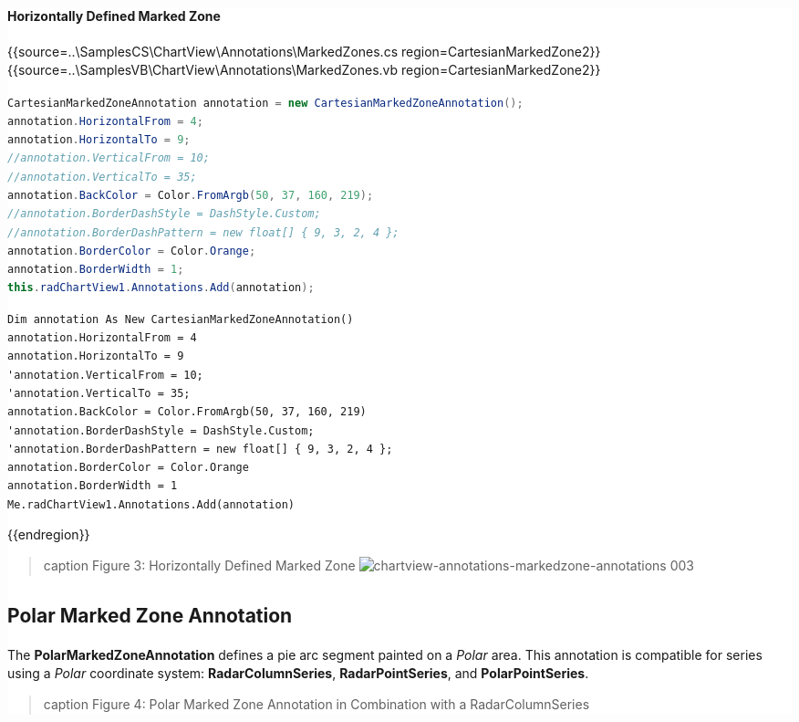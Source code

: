 #### Horizontally Defined Marked Zone

{{source=..\SamplesCS\ChartView\Annotations\MarkedZones.cs region=CartesianMarkedZone2}} 
{{source=..\SamplesVB\ChartView\Annotations\MarkedZones.vb region=CartesianMarkedZone2}} 

````C#
CartesianMarkedZoneAnnotation annotation = new CartesianMarkedZoneAnnotation();
annotation.HorizontalFrom = 4;
annotation.HorizontalTo = 9;
//annotation.VerticalFrom = 10;
//annotation.VerticalTo = 35;
annotation.BackColor = Color.FromArgb(50, 37, 160, 219);
//annotation.BorderDashStyle = DashStyle.Custom;
//annotation.BorderDashPattern = new float[] { 9, 3, 2, 4 };
annotation.BorderColor = Color.Orange;
annotation.BorderWidth = 1;
this.radChartView1.Annotations.Add(annotation);

````
````VB.NET
Dim annotation As New CartesianMarkedZoneAnnotation()
annotation.HorizontalFrom = 4
annotation.HorizontalTo = 9
'annotation.VerticalFrom = 10;
'annotation.VerticalTo = 35;
annotation.BackColor = Color.FromArgb(50, 37, 160, 219)
'annotation.BorderDashStyle = DashStyle.Custom;
'annotation.BorderDashPattern = new float[] { 9, 3, 2, 4 };
annotation.BorderColor = Color.Orange
annotation.BorderWidth = 1
Me.radChartView1.Annotations.Add(annotation)

````

{{endregion}} 

>caption Figure 3: Horizontally Defined Marked Zone
![chartview-annotations-markedzone-annotations 003](images/chartview-annotations-markedzone-annotations003.png)

## Polar Marked Zone Annotation

The **PolarMarkedZoneAnnotation** defines a pie arc segment painted on a *Polar* area. This annotation is compatible for series using a *Polar* coordinate system: **RadarColumnSeries**, **RadarPointSeries**, and **PolarPointSeries**.

>caption Figure 4: Polar Marked Zone Annotation in Combination with a RadarColumnSeries